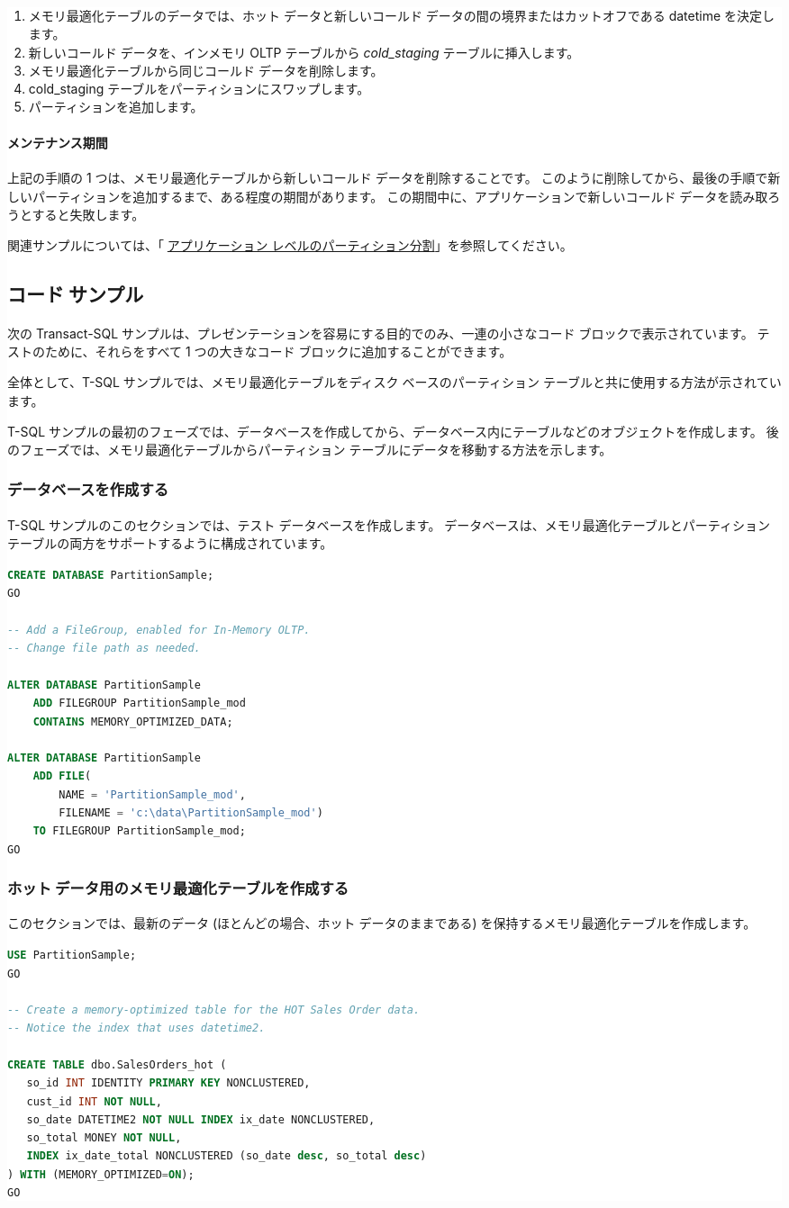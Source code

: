 1. メモリ最適化テーブルのデータでは、ホット データと新しいコールド データの間の境界またはカットオフである datetime を決定します。
2. 新しいコールド データを、インメモリ OLTP テーブルから *cold\_staging* テーブルに挿入します。
3. メモリ最適化テーブルから同じコールド データを削除します。
4. cold\_staging テーブルをパーティションにスワップします。
5. パーティションを追加します。

#### <a name="maintenance-window"></a>メンテナンス期間

上記の手順の 1 つは、メモリ最適化テーブルから新しいコールド データを削除することです。 このように削除してから、最後の手順で新しいパーティションを追加するまで、ある程度の期間があります。 この期間中に、アプリケーションで新しいコールド データを読み取ろうとすると失敗します。

関連サンプルについては、「 [アプリケーション レベルのパーティション分割](../../relational-databases/in-memory-oltp/application-level-partitioning.md)」を参照してください。

## <a name="code-sample"></a>コード サンプル

次の Transact-SQL サンプルは、プレゼンテーションを容易にする目的でのみ、一連の小さなコード ブロックで表示されています。 テストのために、それらをすべて 1 つの大きなコード ブロックに追加することができます。

全体として、T-SQL サンプルでは、メモリ最適化テーブルをディスク ベースのパーティション テーブルと共に使用する方法が示されています。

T-SQL サンプルの最初のフェーズでは、データベースを作成してから、データベース内にテーブルなどのオブジェクトを作成します。 後のフェーズでは、メモリ最適化テーブルからパーティション テーブルにデータを移動する方法を示します。

### <a name="create-a-database"></a>データベースを作成する

T-SQL サンプルのこのセクションでは、テスト データベースを作成します。 データベースは、メモリ最適化テーブルとパーティション テーブルの両方をサポートするように構成されています。

```sql
CREATE DATABASE PartitionSample;
GO

-- Add a FileGroup, enabled for In-Memory OLTP.
-- Change file path as needed.

ALTER DATABASE PartitionSample
    ADD FILEGROUP PartitionSample_mod
    CONTAINS MEMORY_OPTIMIZED_DATA;

ALTER DATABASE PartitionSample
    ADD FILE(
        NAME = 'PartitionSample_mod',
        FILENAME = 'c:\data\PartitionSample_mod')
    TO FILEGROUP PartitionSample_mod;
GO
```

### <a name="create-a-memory-optimized-table-for-hot-data"></a>ホット データ用のメモリ最適化テーブルを作成する

このセクションでは、最新のデータ (ほとんどの場合、ホット データのままである) を保持するメモリ最適化テーブルを作成します。

```sql
USE PartitionSample;
GO

-- Create a memory-optimized table for the HOT Sales Order data.
-- Notice the index that uses datetime2.

CREATE TABLE dbo.SalesOrders_hot (
   so_id INT IDENTITY PRIMARY KEY NONCLUSTERED,
   cust_id INT NOT NULL,
   so_date DATETIME2 NOT NULL INDEX ix_date NONCLUSTERED,
   so_total MONEY NOT NULL,
   INDEX ix_date_total NONCLUSTERED (so_date desc, so_total desc)
) WITH (MEMORY_OPTIMIZED=ON);
GO
```